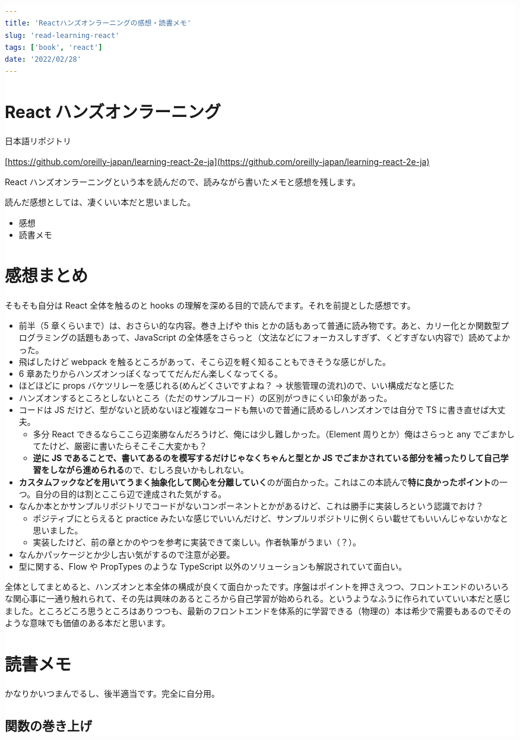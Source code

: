 ```yaml
---
title: 'Reactハンズオンラーニングの感想・読書メモ'
slug: 'read-learning-react'
tags: ['book', 'react']
date: '2022/02/28'
---
```


# React ハンズオンラーニング

日本語リポジトリ

[https://github.com/oreilly-japan/learning-react-2e-ja](https://github.com/oreilly-japan/learning-react-2e-ja)

React ハンズオンラーニングという本を読んだので、読みながら書いたメモと感想を残します。

読んだ感想としては、凄くいい本だと思いました。

- 感想
- 読書メモ

# 感想まとめ

そもそも自分は React 全体を触るのと hooks の理解を深める目的で読んでます。それを前提とした感想です。

- 前半（5 章くらいまで）は、おさらい的な内容。巻き上げや this とかの話もあって普通に読み物です。あと、カリー化とか関数型プログラミングの話題もあって、JavaScript の全体感をさらっと（文法などにフォーカスしすぎず、くどすぎない内容で）読めてよかった。
- 飛ばしたけど webpack を触るところがあって、そこら辺を軽く知ることもできそうな感じがした。
- 6 章あたりからハンズオンっぽくなっててだんだん楽しくなってくる。
- ほどほどに props バケツリレーを感じれる(めんどくさいですよね？ → 状態管理の流れ)ので、いい構成だなと感じた
- ハンズオンするところとしないところ（ただのサンプルコード）の区別がつきにくい印象があった。
- コードは JS だけど、型がないと読めないほど複雑なコードも無いので普通に読めるしハンズオンでは自分で TS に書き直せば大丈夫。
  - 多分 React できるならここら辺楽勝なんだろうけど、俺には少し難しかった。（Element 周りとか）俺はさらっと any でごまかしてたけど、厳密に書いたらそこそこ大変かも？
  - **逆に JS であることで、書いてあるのを模写するだけじゃなくちゃんと型とか JS でごまかされている部分を補ったりして自己学習をしながら進められる**ので、むしろ良いかもしれない。
- **カスタムフックなどを用いてうまく抽象化して関心を分離していく**のが面白かった。これはこの本読んで**特に良かったポイント**の一つ。自分の目的は割とここら辺で達成された気がする。
- なんか本とかサンプルリポジトリでコードがないコンポーネントとかがあるけど、これは勝手に実装しろという認識でおけ？
  - ポジティブにとらえると practice みたいな感じでいいんだけど、サンプルリポジトリに例くらい載せてもいいんじゃないかなと思いました。
  - 実装したけど、前の章とかのやつを参考に実装できて楽しい。作者執筆がうまい（？）。
- なんかパッケージとか少し古い気がするので注意が必要。
- 型に関する、Flow や PropTypes のような TypeScript 以外のソリューションも解説されていて面白い。

全体としてまとめると、ハンズオンと本全体の構成が良くて面白かったです。序盤はポイントを押さえつつ、フロントエンドのいろいろな関心事に一通り触れられて、その先は興味のあるところから自己学習が始められる。というようなふうに作られていていい本だと感じました。ところどころ思うところはありつつも、最新のフロントエンドを体系的に学習できる（物理の）本は希少で需要もあるのでそのような意味でも価値のある本だと思います。

# 読書メモ

かなりかいつまんでるし、後半適当です。完全に自分用。

## 関数の巻き上げ
